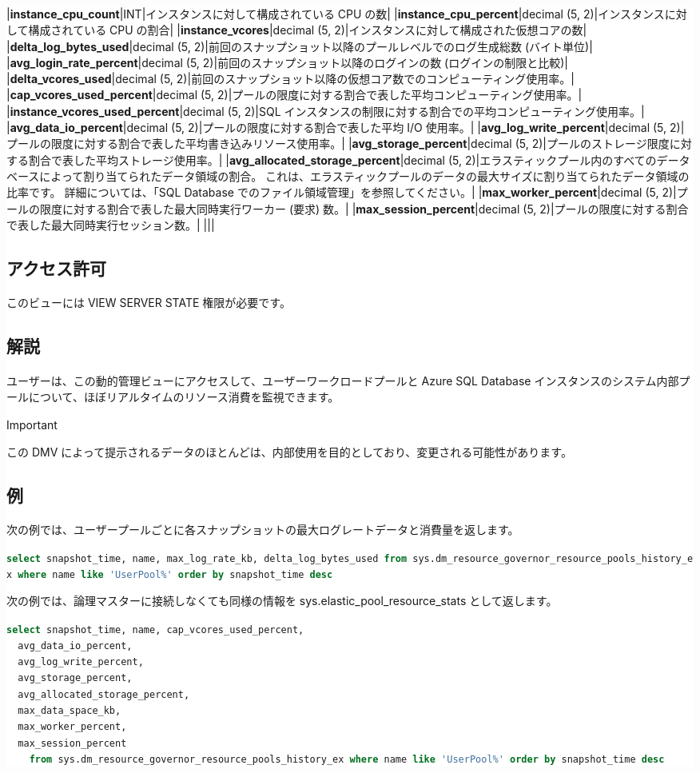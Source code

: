 |**instance_cpu_count**|INT|インスタンスに対して構成されている CPU の数|
|**instance_cpu_percent**|decimal (5, 2)|インスタンスに対して構成されている CPU の割合|
|**instance_vcores**|decimal (5, 2)|インスタンスに対して構成された仮想コアの数|
|**delta_log_bytes_used**|decimal (5, 2)|前回のスナップショット以降のプールレベルでのログ生成総数 (バイト単位)|
|**avg_login_rate_percent**|decimal (5, 2)|前回のスナップショット以降のログインの数 (ログインの制限と比較)|
|**delta_vcores_used**|decimal (5, 2)|前回のスナップショット以降の仮想コア数でのコンピューティング使用率。|
|**cap_vcores_used_percent**|decimal (5, 2)|プールの限度に対する割合で表した平均コンピューティング使用率。|
|**instance_vcores_used_percent**|decimal (5, 2)|SQL インスタンスの制限に対する割合での平均コンピューティング使用率。|
|**avg_data_io_percent**|decimal (5, 2)|プールの限度に対する割合で表した平均 I/O 使用率。|
|**avg_log_write_percent**|decimal (5, 2)|プールの限度に対する割合で表した平均書き込みリソース使用率。|
|**avg_storage_percent**|decimal (5, 2)|プールのストレージ限度に対する割合で表した平均ストレージ使用率。|
|**avg_allocated_storage_percent**|decimal (5, 2)|エラスティックプール内のすべてのデータベースによって割り当てられたデータ領域の割合。 これは、エラスティックプールのデータの最大サイズに割り当てられたデータ領域の比率です。 詳細については、「SQL Database でのファイル領域管理」を参照してください。|
|**max_worker_percent**|decimal (5, 2)|プールの限度に対する割合で表した最大同時実行ワーカー (要求) 数。|
|**max_session_percent**|decimal (5, 2)|プールの限度に対する割合で表した最大同時実行セッション数。|
|||

## <a name="permissions"></a>アクセス許可

このビューには VIEW SERVER STATE 権限が必要です。

## <a name="remarks"></a>解説

ユーザーは、この動的管理ビューにアクセスして、ユーザーワークロードプールと Azure SQL Database インスタンスのシステム内部プールについて、ほぼリアルタイムのリソース消費を監視できます。

> [!IMPORTANT]
> この DMV によって提示されるデータのほとんどは、内部使用を目的としており、変更される可能性があります。

## <a name="examples"></a>例

次の例では、ユーザープールごとに各スナップショットの最大ログレートデータと消費量を返します。  

```sql
select snapshot_time, name, max_log_rate_kb, delta_log_bytes_used from sys.dm_resource_governor_resource_pools_history_ex where name like 'UserPool%' order by snapshot_time desc
```

次の例では、論理マスターに接続しなくても同様の情報を sys.elastic_pool_resource_stats として返します。

```sql
select snapshot_time, name, cap_vcores_used_percent,
  avg_data_io_percent,  
  avg_log_write_percent,
  avg_storage_percent,
  avg_allocated_storage_percent,
  max_data_space_kb,
  max_worker_percent,
  max_session_percent
    from sys.dm_resource_governor_resource_pools_history_ex where name like 'UserPool%' order by snapshot_time desc
```
